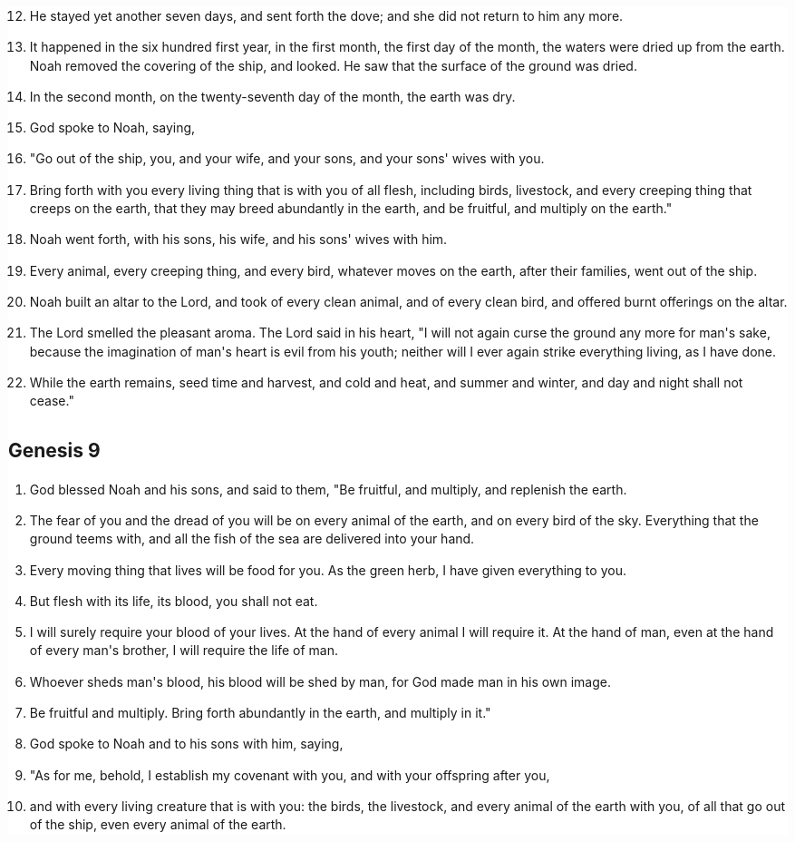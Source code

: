 12. He stayed yet another seven days, and sent forth the dove; and she did not return to him any more.

13. It happened in the six hundred first year, in the first month, the first day of the month, the waters were dried up from the earth. Noah removed the covering of the ship, and looked. He saw that the surface of the ground was dried.

14. In the second month, on the twenty-seventh day of the month, the earth was dry.

15. God spoke to Noah, saying,

16. "Go out of the ship, you, and your wife, and your sons, and your sons' wives with you.

17. Bring forth with you every living thing that is with you of all flesh, including birds, livestock, and every creeping thing that creeps on the earth, that they may breed abundantly in the earth, and be fruitful, and multiply on the earth."

18. Noah went forth, with his sons, his wife, and his sons' wives with him.

19. Every animal, every creeping thing, and every bird, whatever moves on the earth, after their families, went out of the ship.

20. Noah built an altar to the Lord, and took of every clean animal, and of every clean bird, and offered burnt offerings on the altar.

21. The Lord smelled the pleasant aroma. The Lord said in his heart, "I will not again curse the ground any more for man's sake, because the imagination of man's heart is evil from his youth; neither will I ever again strike everything living, as I have done.

22. While the earth remains, seed time and harvest, and cold and heat, and summer and winter, and day and night shall not cease."

## Genesis 9

1. God blessed Noah and his sons, and said to them, "Be fruitful, and multiply, and replenish the earth.

2. The fear of you and the dread of you will be on every animal of the earth, and on every bird of the sky. Everything that the ground teems with, and all the fish of the sea are delivered into your hand.

3. Every moving thing that lives will be food for you. As the green herb, I have given everything to you.

4. But flesh with its life, its blood, you shall not eat.

5. I will surely require your blood of your lives. At the hand of every animal I will require it. At the hand of man, even at the hand of every man's brother, I will require the life of man.

6. Whoever sheds man's blood, his blood will be shed by man, for God made man in his own image.

7. Be fruitful and multiply. Bring forth abundantly in the earth, and multiply in it."

8. God spoke to Noah and to his sons with him, saying,

9. "As for me, behold, I establish my covenant with you, and with your offspring after you,

10. and with every living creature that is with you: the birds, the livestock, and every animal of the earth with you, of all that go out of the ship, even every animal of the earth.
